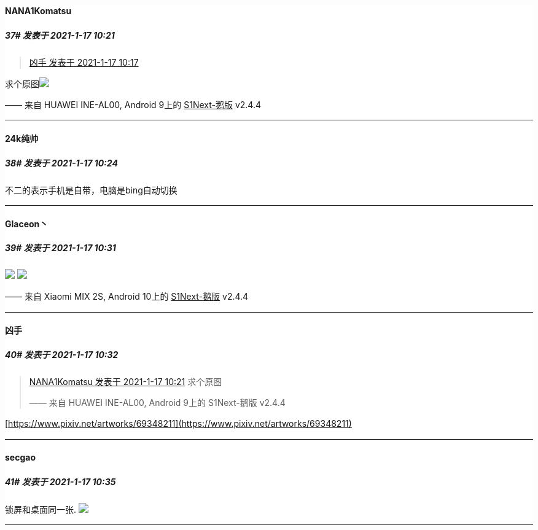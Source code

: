 ####  NANA1Komatsu  
##### 37#       发表于 2021-1-17 10:21


<blockquote><a href="httphttps://bbs.saraba1st.com/2b/forum.php?mod=redirect&amp;goto=findpost&amp;pid=50060003&amp;ptid=1983209" target="_blank">凶手 发表于 2021-1-17 10:17</a></blockquote>
求个原图<img src="https://static.saraba1st.com/image/smiley/face2017/050.png" referrerpolicy="no-referrer">

—— 来自 HUAWEI INE-AL00, Android 9上的 [S1Next-鹅版](https://github.com/ykrank/S1-Next/releases) v2.4.4


-----

####  24k纯帅  
##### 38#       发表于 2021-1-17 10:24


不二的表示手机是自带，电脑是bing自动切换


-----

####  Glaceon丶  
##### 39#       发表于 2021-1-17 10:31


<img src="https://p.sda1.dev/0/ebc320a3e17072c33696971849c249ae/IMG_CMP_265452616.jpeg" referrerpolicy="no-referrer">
<img src="https://p.sda1.dev/0/1c7b52e66ac6d0c886fc749b39cb4bae/IMG_CMP_163899652.jpeg" referrerpolicy="no-referrer">

—— 来自 Xiaomi MIX 2S, Android 10上的 [S1Next-鹅版](https://github.com/ykrank/S1-Next/releases) v2.4.4


-----

####  凶手  
##### 40#       发表于 2021-1-17 10:32


<blockquote><a href="httphttps://bbs.saraba1st.com/2b/forum.php?mod=redirect&amp;goto=findpost&amp;pid=50060027&amp;ptid=1983209" target="_blank">NANA1Komatsu 发表于 2021-1-17 10:21</a>
求个原图

—— 来自 HUAWEI INE-AL00, Android 9上的 S1Next-鹅版 v2.4.4</blockquote>
[https://www.pixiv.net/artworks/69348211](https://www.pixiv.net/artworks/69348211)


-----

####  secgao  
##### 41#       发表于 2021-1-17 10:35


锁屏和桌面同一张.
<img src="https://p.sda1.dev/0/e4e10d0c7dad8cf35a874f0f8a0fe9d2/IMG_CMP_106932179.jpeg" referrerpolicy="no-referrer">


-----

